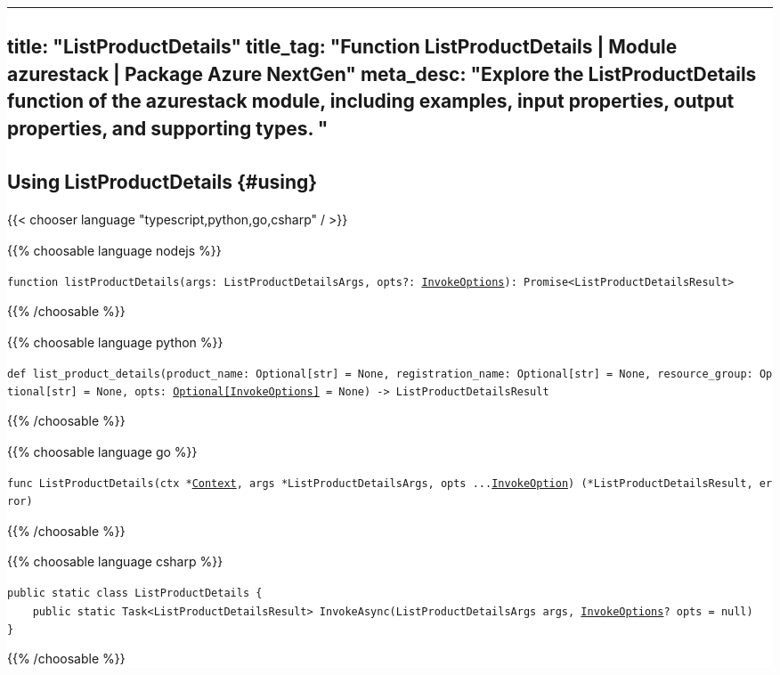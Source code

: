 
---
title: "ListProductDetails"
title_tag: "Function ListProductDetails | Module azurestack | Package Azure NextGen"
meta_desc: "Explore the ListProductDetails function of the azurestack module, including examples, input properties, output properties, and supporting types. "
---









## Using ListProductDetails {#using}

{{< chooser language "typescript,python,go,csharp" / >}}


{{% choosable language nodejs %}}
<div class="highlight"><pre class="chroma"><code class="language-typescript" data-lang="typescript"><span class="k">function </span>listProductDetails<span class="p">(</span><span class="nx">args</span><span class="p">:</span> <span class="nx">ListProductDetailsArgs</span><span class="p">, </span><span class="nx">opts</span><span class="p">?:</span> <span class="nx"><a href="/docs/reference/pkg/nodejs/pulumi/pulumi/#InvokeOptions">InvokeOptions</a></span><span class="p">): Promise&lt;<span class="nx">ListProductDetailsResult</span>></span></code></pre></div>
{{% /choosable %}}


{{% choosable language python %}}
<div class="highlight"><pre class="chroma"><code class="language-python" data-lang="python"><span class="k">def </span>list_product_details(</span><span class="nx">product_name</span><span class="p">:</span> <span class="nx">Optional[str]</span> = None<span class="p">, </span><span class="nx">registration_name</span><span class="p">:</span> <span class="nx">Optional[str]</span> = None<span class="p">, </span><span class="nx">resource_group</span><span class="p">:</span> <span class="nx">Optional[str]</span> = None<span class="p">, </span><span class="nx">opts</span><span class="p">:</span> <span class="nx"><a href="/docs/reference/pkg/python/pulumi/#pulumi.InvokeOptions">Optional[InvokeOptions]</a></span> = None<span class="p">) -&gt;</span> ListProductDetailsResult</code></pre></div>
{{% /choosable %}}


{{% choosable language go %}}
<div class="highlight"><pre class="chroma"><code class="language-go" data-lang="go"><span class="k">func </span>ListProductDetails<span class="p">(</span><span class="nx">ctx</span><span class="p"> *</span><span class="nx"><a href="https://pkg.go.dev/github.com/pulumi/pulumi/sdk/v2/go/pulumi?tab=doc#Context">Context</a></span><span class="p">, </span><span class="nx">args</span><span class="p"> *</span><span class="nx">ListProductDetailsArgs</span><span class="p">, </span><span class="nx">opts</span><span class="p"> ...</span><span class="nx"><a href="https://pkg.go.dev/github.com/pulumi/pulumi/sdk/v2/go/pulumi?tab=doc#InvokeOption">InvokeOption</a></span><span class="p">) (*<span class="nx">ListProductDetailsResult</span>, error)</span></code></pre></div>

{{% /choosable %}}


{{% choosable language csharp %}}
<div class="highlight"><pre class="chroma"><code class="language-csharp" data-lang="csharp"><span class="k">public static class </span><span class="nx">ListProductDetails </span><span class="p">{</span><span class="k">
    public static </span>Task&lt;<span class="nx">ListProductDetailsResult</span>> <span class="p">InvokeAsync(</span><span class="nx">ListProductDetailsArgs</span><span class="p"> </span><span class="nx">args<span class="p">, </span><span class="nx"><a href="/docs/reference/pkg/dotnet/Pulumi/Pulumi.InvokeOptions.html">InvokeOptions</a></span><span class="p">? </span><span class="nx">opts = null<span class="p">)</span><span class="p">
}</span></code></pre></div>
{{% /choosable %}}
